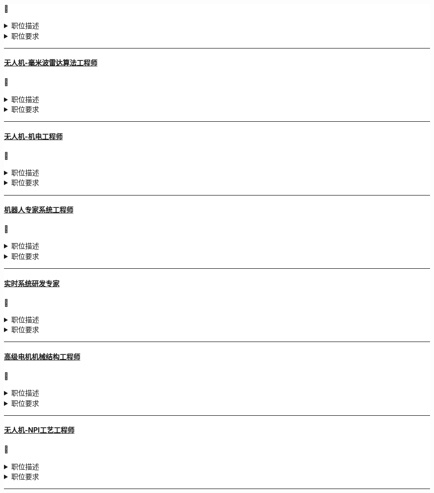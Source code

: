 📍 

<details><summary>职位描述</summary></details>

<details><summary>职位要求</summary></details>

---

#### [无人机-毫米波雷达算法工程师](https://zhaopin.meituan.com/web/position/detail?jobUnionId=3743741883&highlightType=social)

📍 

<details><summary>职位描述</summary></details>

<details><summary>职位要求</summary></details>

---

#### [无人机-机电工程师](https://zhaopin.meituan.com/web/position/detail?jobUnionId=3677704594&highlightType=social)

📍 

<details><summary>职位描述</summary></details>

<details><summary>职位要求</summary></details>

---

#### [机器人专家系统工程师](https://zhaopin.meituan.com/web/position/detail?jobUnionId=3574592023&highlightType=social)

📍 

<details><summary>职位描述</summary></details>

<details><summary>职位要求</summary></details>

---

#### [实时系统研发专家](https://zhaopin.meituan.com/web/position/detail?jobUnionId=3557447096&highlightType=social)

📍 

<details><summary>职位描述</summary></details>

<details><summary>职位要求</summary></details>

---

#### [高级电机机械结构工程师](https://zhaopin.meituan.com/web/position/detail?jobUnionId=3469924639&highlightType=social)

📍 

<details><summary>职位描述</summary></details>

<details><summary>职位要求</summary></details>

---

#### [无人机-NPI工艺工程师](https://zhaopin.meituan.com/web/position/detail?jobUnionId=3468484331&highlightType=social)

📍 

<details><summary>职位描述</summary></details>

<details><summary>职位要求</summary></details>

---

